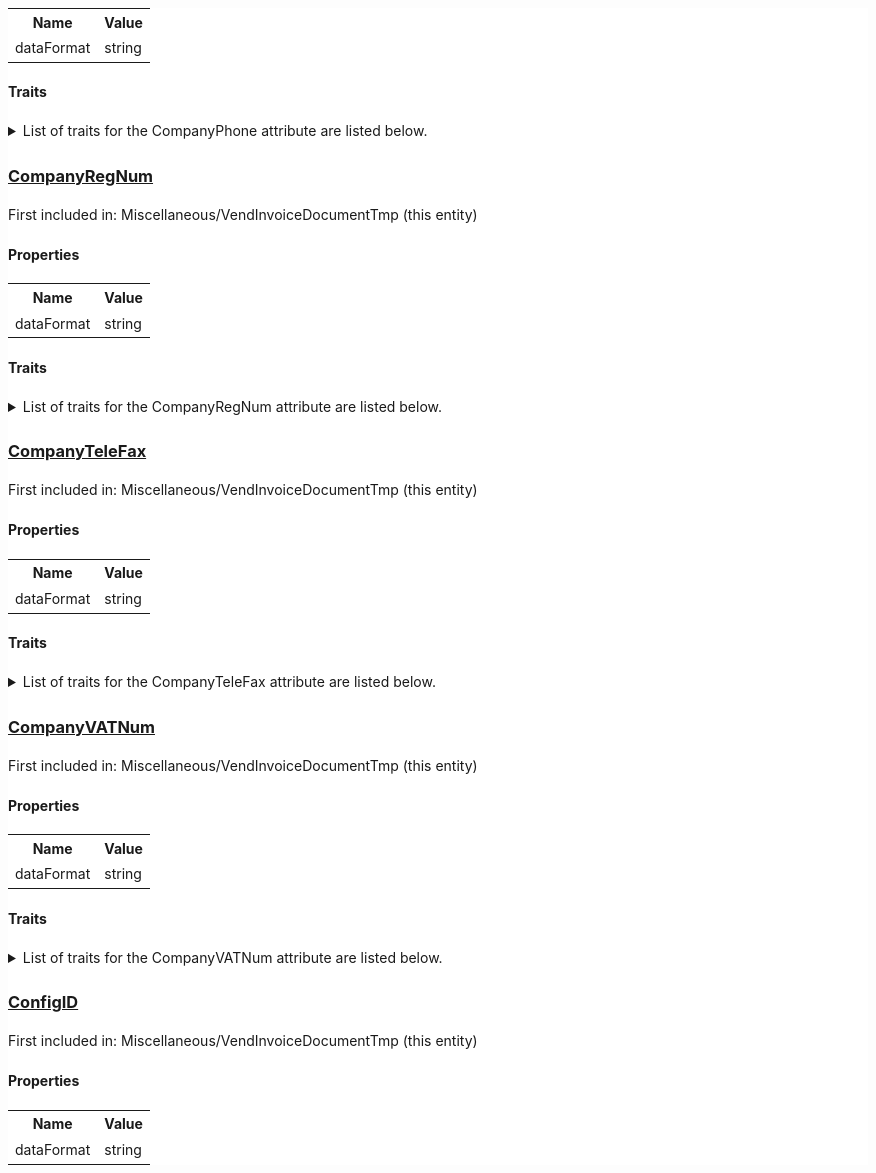 <table><tr><th>Name</th><th>Value</th></tr><tr><td>dataFormat</td><td>string</td></tr></table>

#### Traits

<details><summary>List of traits for the CompanyPhone attribute are listed below.</summary></details>

### <a href=#CompanyRegNum name="CompanyRegNum">CompanyRegNum</a>

First included in: Miscellaneous/VendInvoiceDocumentTmp (this entity)  

#### Properties

<table><tr><th>Name</th><th>Value</th></tr><tr><td>dataFormat</td><td>string</td></tr></table>

#### Traits

<details><summary>List of traits for the CompanyRegNum attribute are listed below.</summary></details>

### <a href=#CompanyTeleFax name="CompanyTeleFax">CompanyTeleFax</a>

First included in: Miscellaneous/VendInvoiceDocumentTmp (this entity)  

#### Properties

<table><tr><th>Name</th><th>Value</th></tr><tr><td>dataFormat</td><td>string</td></tr></table>

#### Traits

<details><summary>List of traits for the CompanyTeleFax attribute are listed below.</summary></details>

### <a href=#CompanyVATNum name="CompanyVATNum">CompanyVATNum</a>

First included in: Miscellaneous/VendInvoiceDocumentTmp (this entity)  

#### Properties

<table><tr><th>Name</th><th>Value</th></tr><tr><td>dataFormat</td><td>string</td></tr></table>

#### Traits

<details><summary>List of traits for the CompanyVATNum attribute are listed below.</summary></details>

### <a href=#ConfigID name="ConfigID">ConfigID</a>

First included in: Miscellaneous/VendInvoiceDocumentTmp (this entity)  

#### Properties

<table><tr><th>Name</th><th>Value</th></tr><tr><td>dataFormat</td><td>string</td></tr></table>
